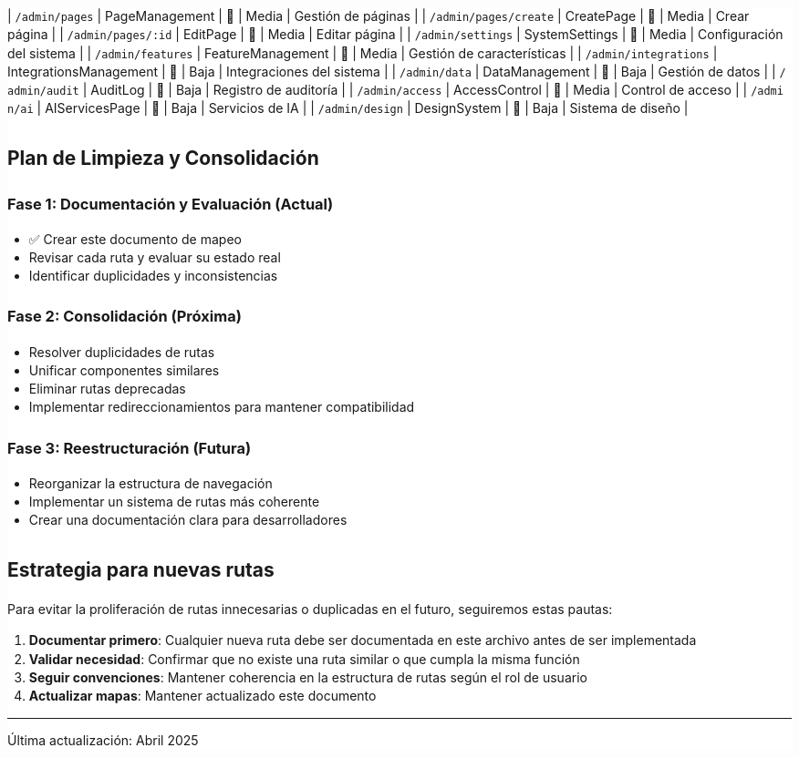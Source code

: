 | `/admin/pages` | PageManagement | 🚧 | Media | Gestión de páginas |
| `/admin/pages/create` | CreatePage | 🚧 | Media | Crear página |
| `/admin/pages/:id` | EditPage | 🚧 | Media | Editar página |
| `/admin/settings` | SystemSettings | 🚧 | Media | Configuración del sistema |
| `/admin/features` | FeatureManagement | 🚧 | Media | Gestión de características |
| `/admin/integrations` | IntegrationsManagement | 🚧 | Baja | Integraciones del sistema |
| `/admin/data` | DataManagement | 🚧 | Baja | Gestión de datos |
| `/admin/audit` | AuditLog | 🚧 | Baja | Registro de auditoría |
| `/admin/access` | AccessControl | 🚧 | Media | Control de acceso |
| `/admin/ai` | AIServicesPage | 🚧 | Baja | Servicios de IA |
| `/admin/design` | DesignSystem | 🚧 | Baja | Sistema de diseño |

## Plan de Limpieza y Consolidación

### Fase 1: Documentación y Evaluación (Actual)
- ✅ Crear este documento de mapeo
- Revisar cada ruta y evaluar su estado real
- Identificar duplicidades y inconsistencias

### Fase 2: Consolidación (Próxima)
- Resolver duplicidades de rutas
- Unificar componentes similares
- Eliminar rutas deprecadas
- Implementar redireccionamientos para mantener compatibilidad

### Fase 3: Reestructuración (Futura)
- Reorganizar la estructura de navegación
- Implementar un sistema de rutas más coherente
- Crear una documentación clara para desarrolladores

## Estrategia para nuevas rutas

Para evitar la proliferación de rutas innecesarias o duplicadas en el futuro, seguiremos estas pautas:

1. **Documentar primero**: Cualquier nueva ruta debe ser documentada en este archivo antes de ser implementada
2. **Validar necesidad**: Confirmar que no existe una ruta similar o que cumpla la misma función
3. **Seguir convenciones**: Mantener coherencia en la estructura de rutas según el rol de usuario
4. **Actualizar mapas**: Mantener actualizado este documento

---

Última actualización: Abril 2025

